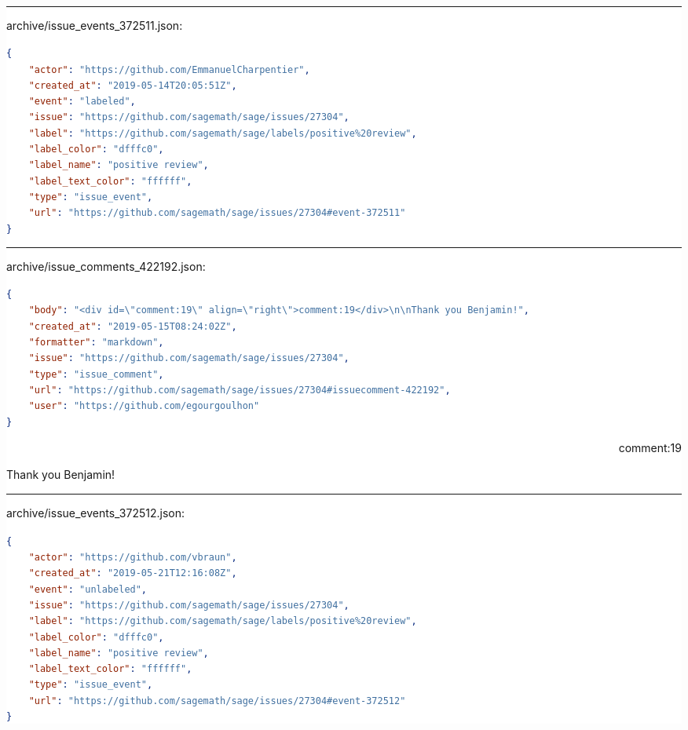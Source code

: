 

---

archive/issue_events_372511.json:
```json
{
    "actor": "https://github.com/EmmanuelCharpentier",
    "created_at": "2019-05-14T20:05:51Z",
    "event": "labeled",
    "issue": "https://github.com/sagemath/sage/issues/27304",
    "label": "https://github.com/sagemath/sage/labels/positive%20review",
    "label_color": "dfffc0",
    "label_name": "positive review",
    "label_text_color": "ffffff",
    "type": "issue_event",
    "url": "https://github.com/sagemath/sage/issues/27304#event-372511"
}
```



---

archive/issue_comments_422192.json:
```json
{
    "body": "<div id=\"comment:19\" align=\"right\">comment:19</div>\n\nThank you Benjamin!",
    "created_at": "2019-05-15T08:24:02Z",
    "formatter": "markdown",
    "issue": "https://github.com/sagemath/sage/issues/27304",
    "type": "issue_comment",
    "url": "https://github.com/sagemath/sage/issues/27304#issuecomment-422192",
    "user": "https://github.com/egourgoulhon"
}
```

<div id="comment:19" align="right">comment:19</div>

Thank you Benjamin!



---

archive/issue_events_372512.json:
```json
{
    "actor": "https://github.com/vbraun",
    "created_at": "2019-05-21T12:16:08Z",
    "event": "unlabeled",
    "issue": "https://github.com/sagemath/sage/issues/27304",
    "label": "https://github.com/sagemath/sage/labels/positive%20review",
    "label_color": "dfffc0",
    "label_name": "positive review",
    "label_text_color": "ffffff",
    "type": "issue_event",
    "url": "https://github.com/sagemath/sage/issues/27304#event-372512"
}
```
